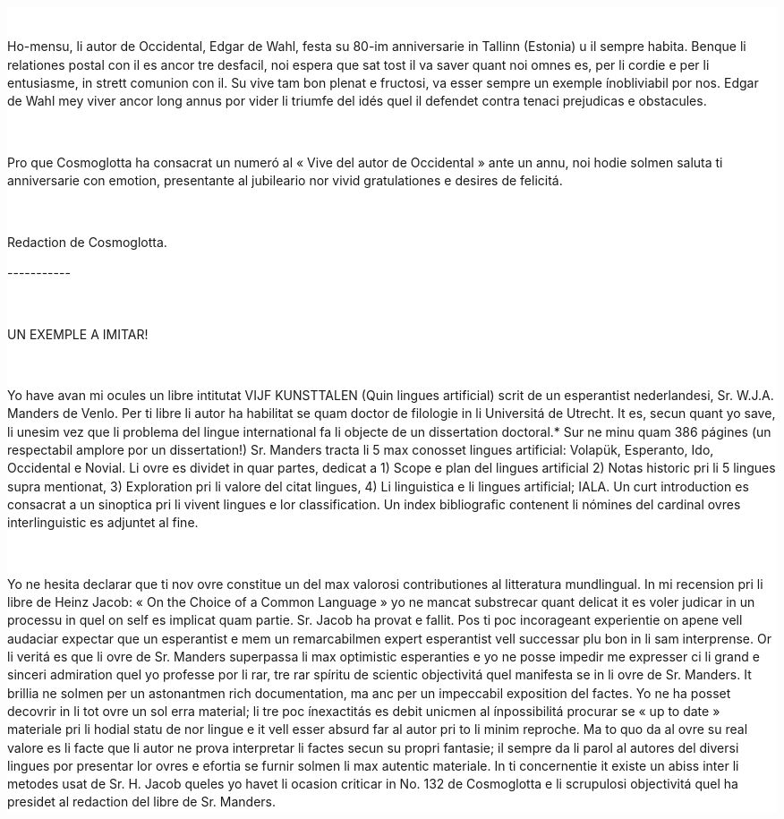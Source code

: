  

Ho-mensu, li autor de Occidental, Edgar de Wahl, festa su 80-im
anniversarie in Tallinn (Estonia) u il sempre habita. Benque li
relationes postal con il es ancor tre desfacil, noi espera que sat tost
il va saver quant noi omnes es, per li cordie e per li entusiasme, in
strett comunion con il. Su vive tam bon plenat e fructosi, va esser
sempre un exemple ínobliviabil por nos. Edgar de Wahl mey viver ancor
long annus por vider li triumfe del idés quel il defendet contra tenaci
prejudicas e obstacules.

 

Pro que Cosmoglotta ha consacrat un numeró al « Vive del autor de
Occidental » ante un annu, noi hodie solmen saluta ti anniversarie con
emotion, presentante al jubileario nor vivid gratulationes e desires de
felicitá.

 

Redaction de Cosmoglotta.

\-\-\-\-\-\-\-\-\-\--

 

UN EXEMPLE A IMITAR!

 

Yo have avan mi ocules un libre intitutat VIJF KUNSTTALEN (Quin lingues
artificial) scrit de un esperantist nederlandesi, Sr. W.J.A. Manders de
Venlo. Per ti libre li autor ha habilitat se quam doctor de filologie in
li Universitá de Utrecht. It es, secun quant yo save, li unesim vez que
li problema del lingue international fa li objecte de un dissertation
doctoral.\* Sur ne minu quam 386 págines (un respectabil amplore por un
dissertation!) Sr. Manders tracta li 5 max conosset lingues artificial:
Volapük, Esperanto, Ido, Occidental e Novial. Li ovre es dividet in quar
partes, dedicat a 1) Scope e plan del lingues artificial 2) Notas
historic pri li 5 lingues supra mentionat, 3) Exploration pri li valore
del citat lingues, 4) Li linguistica e li lingues artificial; IALA. Un
curt introduction es consacrat a un sinoptica pri li vivent lingues e
lor classification. Un index bibliografic contenent li nómines del
cardinal ovres interlinguistic es adjuntet al fine.

 

Yo ne hesita declarar que ti nov ovre constitue un del max valorosi
contributiones al litteratura mundlingual. In mi recension pri li libre
de Heinz Jacob: « On the Choice of a Common Language » yo ne mancat
substrecar quant delicat it es voler judicar in un processu in quel on
self es implicat quam partie. Sr. Jacob ha provat e fallit. Pos ti poc
incorageant experientie on apene vell audaciar expectar que un
esperantist e mem un remarcabilmen expert esperantist vell successar plu
bon in li sam interprense. Or li veritá es que li ovre de Sr. Manders
superpassa li max optimistic esperanties e yo ne posse impedir me
expresser ci li grand e sinceri admiration quel yo professe por li rar,
tre rar spíritu de scientic objectivitá quel manifesta se in li ovre de
Sr. Manders. It brillia ne solmen per un astonantmen rich documentation,
ma anc per un impeccabil exposition del factes. Yo ne ha posset decovrir
in li tot ovre un sol erra material; li tre poc ínexactitás es debit
unicmen al ínpossibilitá procurar se « up to date » materiale pri li
hodial statu de nor lingue e it vell esser absurd far al autor pri to li
minim reproche. Ma to quo da al ovre su real valore es li facte que li
autor ne prova interpretar li factes secun su propri fantasie; il sempre
da li parol al autores del diversi lingues por presentar lor ovres e
efortia se furnir solmen li max autentic materiale. In ti concernentie
it existe un abiss inter li metodes usat de Sr. H. Jacob queles yo havet
li ocasion criticar in No. 132 de Cosmoglotta e li scrupulosi
objectivitá quel ha presidet al redaction del libre de Sr. Manders.
